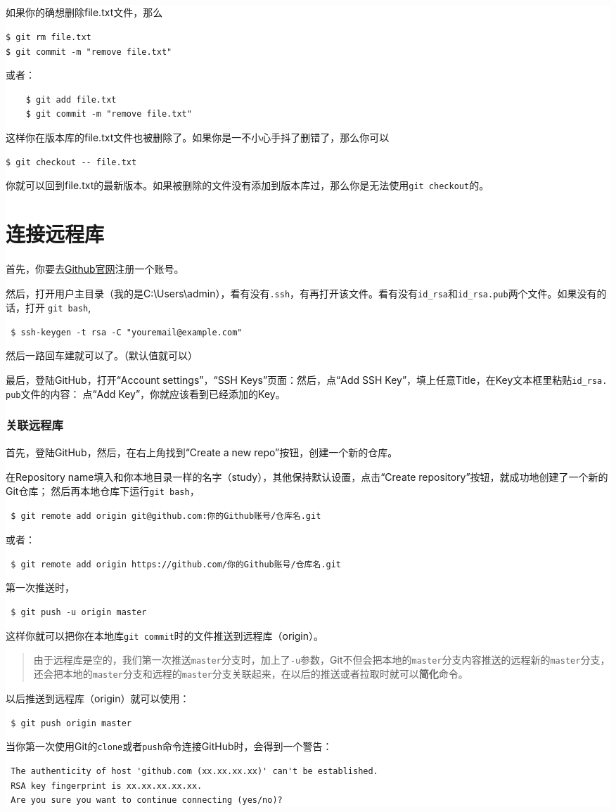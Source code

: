 如果你的确想删除file.txt文件，那么
    
    $ git rm file.txt      
    $ git commit -m "remove file.txt"

或者：

        $ git add file.txt      
        $ git commit -m "remove file.txt"

这样你在版本库的file.txt文件也被删除了。如果你是一不小心手抖了删错了，那么你可以

    $ git checkout -- file.txt

你就可以回到file.txt的最新版本。如果被删除的文件没有添加到版本库过，那么你是无法使用`git checkout`的。


# 连接远程库

首先，你要去[Github官网](https://github.com/)注册一个账号。

然后，打开用户主目录（我的是C:\Users\admin），看有没有`.ssh`，有再打开该文件。看有没有`id_rsa`和`id_rsa.pub`两个文件。如果没有的话，打开 `git bash`,

     $ ssh-keygen -t rsa -C "youremail@example.com"
 
 然后一路回车建就可以了。（默认值就可以）
 
 最后，登陆GitHub，打开“Account settings”，“SSH Keys”页面：然后，点“Add SSH Key”，填上任意Title，在Key文本框里粘贴`id_rsa.pub`文件的内容：
 点“Add Key”，你就应该看到已经添加的Key。
 
 ### 关联远程库
 
首先，登陆GitHub，然后，在右上角找到“Create a new repo”按钮，创建一个新的仓库。

在Repository name填入和你本地目录一样的名字（study），其他保持默认设置，点击“Create repository”按钮，就成功地创建了一个新的Git仓库；
然后再本地仓库下运行`git bash`，
     
     $ git remote add origin git@github.com:你的Github账号/仓库名.git

或者：
     
     $ git remote add origin https://github.com/你的Github账号/仓库名.git

第一次推送时，
     
     $ git push -u origin master

这样你就可以把你在本地库`git commit`时的文件推送到远程库（origin）。

> 由于远程库是空的，我们第一次推送`master`分支时，加上了`-u`参数，Git不但会把本地的`master`分支内容推送的远程新的`master`分支，还会把本地的`master`分支和远程的`master`分支关联起来，在以后的推送或者拉取时就可以**简化**命令。

以后推送到远程库（origin）就可以使用：

     $ git push origin master

当你第一次使用Git的`clone`或者`push`命令连接GitHub时，会得到一个警告：

     The authenticity of host 'github.com (xx.xx.xx.xx)' can't be established.
     RSA key fingerprint is xx.xx.xx.xx.xx.
     Are you sure you want to continue connecting (yes/no)?
